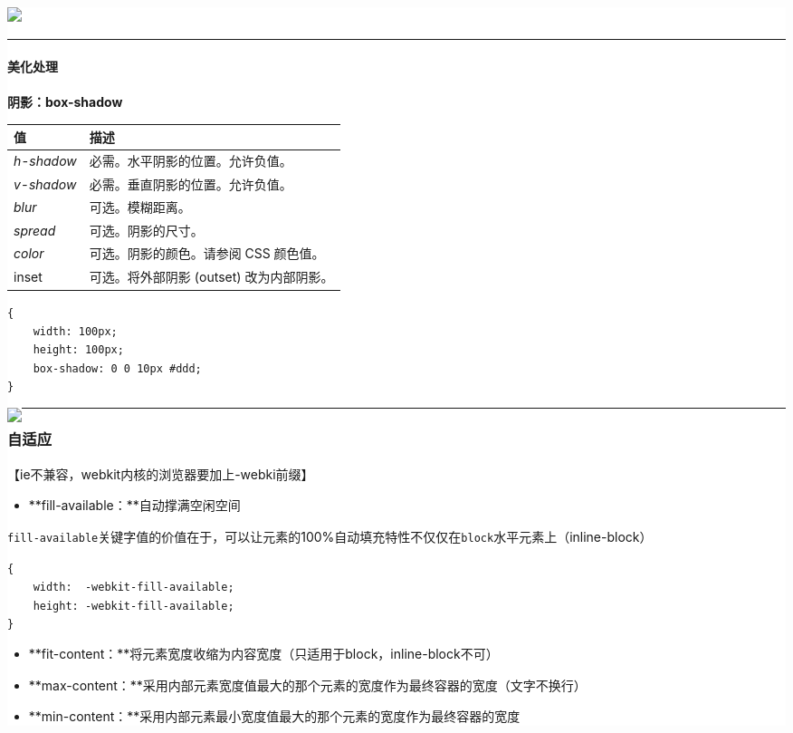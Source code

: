 <img src="https://img-blog.csdnimg.cn/20200521172434800.png" style="margin:0">

----

#### 美化处理

**阴影：box-shadow**

| 值         | 描述                                     |
| :--------- | :--------------------------------------- |
| *h-shadow* | 必需。水平阴影的位置。允许负值。         |
| *v-shadow* | 必需。垂直阴影的位置。允许负值。         |
| *blur*     | 可选。模糊距离。                         |
| *spread*   | 可选。阴影的尺寸。                       |
| *color*    | 可选。阴影的颜色。请参阅 CSS 颜色值。    |
| inset      | 可选。将外部阴影 (outset) 改为内部阴影。 |

```less
{
    width: 100px;
    height: 100px;
    box-shadow: 0 0 10px #ddd;
}
```

<img src="https://img-blog.csdnimg.cn/20200522170938748.png" style="float:left">





---

### 自适应

【ie不兼容，webkit内核的浏览器要加上-webki前缀】

- **fill-available：**自动撑满空闲空间

`fill-available`关键字值的价值在于，可以让元素的100%自动填充特性不仅仅在`block`水平元素上（inline-block）

```less
{
    width:  -webkit-fill-available;
    height: -webkit-fill-available;
}
```

- **fit-content：**将元素宽度收缩为内容宽度（只适用于block，inline-block不可）

- **max-content：**采用内部元素宽度值最大的那个元素的宽度作为最终容器的宽度（文字不换行）

- **min-content：**采用内部元素最小宽度值最大的那个元素的宽度作为最终容器的宽度
